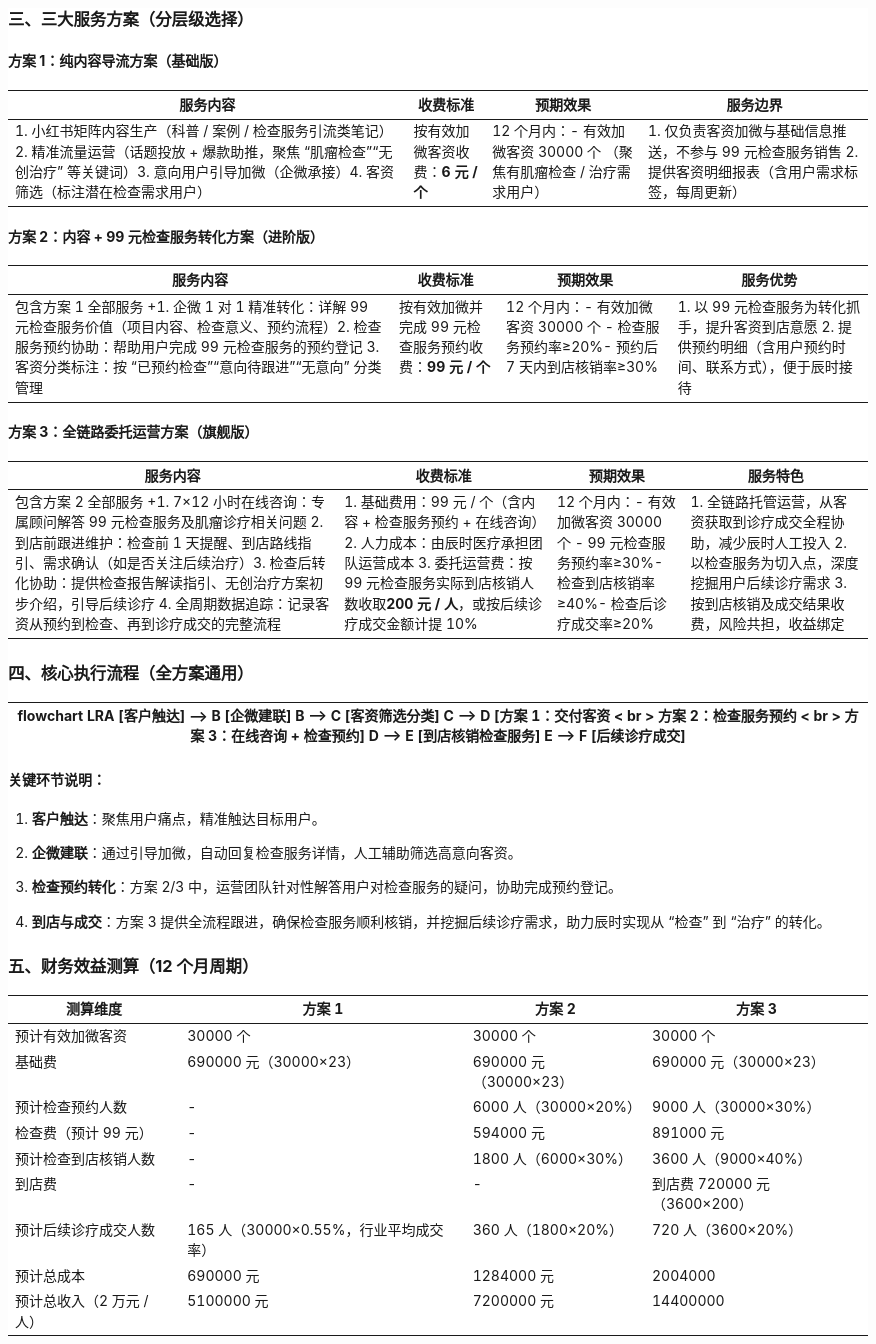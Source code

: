 ### 三、三大服务方案（分层级选择）

#### 方案 1：纯内容导流方案（基础版）



| 服务内容                                                                                                             | 收费标准                  | 预期效果                                       | 服务边界                                                       |
| ---------------------------------------------------------------------------------------------------------------- | --------------------- | ------------------------------------------ | ---------------------------------------------------------- |
| 1. 小红书矩阵内容生产（科普 / 案例 / 检查服务引流类笔记）2. 精准流量运营（话题投放 + 爆款助推，聚焦 “肌瘤检查”“无创治疗” 等关键词）3. 意向用户引导加微（企微承接）4. 客资筛选（标注潜在检查需求用户） | 按有效加微客资收费：**6 元 / 个** | 12 个月内：- 有效加微客资 30000 个 （聚焦有肌瘤检查 / 治疗需求用户） | 1. 仅负责客资加微与基础信息推送，不参与 99 元检查服务销售 2. 提供客资明细报表（含用户需求标签，每周更新） |

#### 方案 2：内容 + 99 元检查服务转化方案（进阶版）

&#x20;



| 服务内容                                                                                                                             | 收费标准                               | 预期效果                                                     | 服务优势                                                        |
| -------------------------------------------------------------------------------------------------------------------------------- | ---------------------------------- | -------------------------------------------------------- | ----------------------------------------------------------- |
| 包含方案 1 全部服务 +1. 企微 1 对 1 精准转化：详解 99 元检查服务价值（项目内容、检查意义、预约流程）2. 检查服务预约协助：帮助用户完成 99 元检查服务的预约登记 3. 客资分类标注：按 “已预约检查”“意向待跟进”“无意向” 分类管理 | 按有效加微并完成 99 元检查服务预约收费：**99 元 / 个** | 12 个月内：- 有效加微客资 30000 个 - 检查服务预约率≥20%- 预约后 7 天内到店核销率≥30% | 1. 以 99 元检查服务为转化抓手，提升客资到店意愿 2. 提供预约明细（含用户预约时间、联系方式），便于辰时接待  |

#### 方案 3：全链路委托运营方案（旗舰版）

&#x20;



| 服务内容                                                                                                                                                                      | 收费标准                                                                                                                   | 预期效果                                                                 | 服务特色                                                                                   |
| ------------------------------------------------------------------------------------------------------------------------------------------------------------------------- | ---------------------------------------------------------------------------------------------------------------------- | -------------------------------------------------------------------- | -------------------------------------------------------------------------------------- |
| 包含方案 2 全部服务 +1. 7×12 小时在线咨询：专属顾问解答 99 元检查服务及肌瘤诊疗相关问题 2. 到店前跟进维护：检查前 1 天提醒、到店路线指引、需求确认（如是否关注后续治疗）3. 检查后转化协助：提供检查报告解读指引、无创治疗方案初步介绍，引导后续诊疗 4. 全周期数据追踪：记录客资从预约到检查、再到诊疗成交的完整流程 | 1. 基础费用：99 元 / 个（含内容 + 检查服务预约 + 在线咨询）2. 人力成本：由辰时医疗承担团队运营成本 3. 委托运营费：按 99 元检查服务实际到店核销人数收取**200 元 / 人**，或按后续诊疗成交金额计提 10% | 12 个月内：- 有效加微客资 30000 个 - 99 元检查服务预约率≥30%- 检查到店核销率≥40%- 检查后诊疗成交率≥20% | 1. 全链路托管运营，从客资获取到诊疗成交全程协助，减少辰时人工投入 2. 以检查服务为切入点，深度挖掘用户后续诊疗需求 3. 按到店核销及成交结果收费，风险共担，收益绑定 |

### 四、核心执行流程（全方案通用）



| flowchart LRA \[客户触达] --> B \[企微建联] B --> C \[客资筛选分类] C --> D \[方案 1：交付客资 < br > 方案 2：检查服务预约 < br > 方案 3：在线咨询 + 检查预约] D --> E \[到店核销检查服务] E --> F \[后续诊疗成交] |
| ----------------------------------------------------------------------------------------------------------------------------------------------------------- |

#### 关键环节说明：



1. **客户触达**：聚焦用户痛点，精准触达目标用户。

2. **企微建联**：通过引导加微，自动回复检查服务详情，人工辅助筛选高意向客资。

3. **检查预约转化**：方案 2/3 中，运营团队针对性解答用户对检查服务的疑问，协助完成预约登记。

4. **到店与成交**：方案 3 提供全流程跟进，确保检查服务顺利核销，并挖掘后续诊疗需求，助力辰时实现从 “检查” 到 “治疗” 的转化。

### 五、财务效益测算（12 个月周期）



| 测算维度            | 方案 1                       | 方案 2               | 方案 3                   |
| --------------- | -------------------------- | ------------------ | ---------------------- |
| 预计有效加微客资        | 30000 个                    | 30000 个            | 30000 个                |
| 基础费             | 690000 元（30000×23）         | 690000 元（30000×23） | 690000 元（30000×23）     |
| 预计检查预约人数        | -                          | 6000 人（30000×20%）  | 9000 人（30000×30%）      |
| 检查费（预计 99 元）    | -                          | 594000 元           | 891000 元               |
| 预计检查到店核销人数      | -                          | 1800 人（6000×30%）   | 3600 人（9000×40%）       |
| 到店费             | -                          | -                  | 到店费 720000 元（3600×200） |
| 预计后续诊疗成交人数      | 165 人（30000×0.55%，行业平均成交率） | 360 人（1800×20%）    | 720 人（3600×20%）        |
| 预计总成本           | 690000 元                   | 1284000 元          | 2004000                |
| 预计总收入（2 万元 / 人） | 5100000 元                  | 7200000 元          | 14400000               |